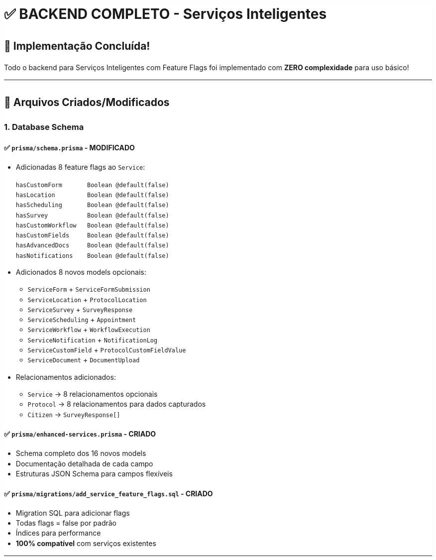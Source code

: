 # ✅ BACKEND COMPLETO - Serviços Inteligentes

## 🎉 Implementação Concluída!

Todo o backend para Serviços Inteligentes com Feature Flags foi implementado com **ZERO complexidade** para uso básico!

---

## 📁 Arquivos Criados/Modificados

### 1. Database Schema

#### ✅ `prisma/schema.prisma` - MODIFICADO
- Adicionadas 8 feature flags ao `Service`:
  ```prisma
  hasCustomForm       Boolean @default(false)
  hasLocation         Boolean @default(false)
  hasScheduling       Boolean @default(false)
  hasSurvey           Boolean @default(false)
  hasCustomWorkflow   Boolean @default(false)
  hasCustomFields     Boolean @default(false)
  hasAdvancedDocs     Boolean @default(false)
  hasNotifications    Boolean @default(false)
  ```

- Adicionados 8 novos models opcionais:
  - `ServiceForm` + `ServiceFormSubmission`
  - `ServiceLocation` + `ProtocolLocation`
  - `ServiceSurvey` + `SurveyResponse`
  - `ServiceScheduling` + `Appointment`
  - `ServiceWorkflow` + `WorkflowExecution`
  - `ServiceNotification` + `NotificationLog`
  - `ServiceCustomField` + `ProtocolCustomFieldValue`
  - `ServiceDocument` + `DocumentUpload`

- Relacionamentos adicionados:
  - `Service` → 8 relacionamentos opcionais
  - `Protocol` → 8 relacionamentos para dados capturados
  - `Citizen` → `SurveyResponse[]`

#### ✅ `prisma/enhanced-services.prisma` - CRIADO
- Schema completo dos 16 novos models
- Documentação detalhada de cada campo
- Estruturas JSON Schema para campos flexíveis

#### ✅ `prisma/migrations/add_service_feature_flags.sql` - CRIADO
- Migration SQL para adicionar flags
- Todas flags = false por padrão
- Índices para performance
- **100% compatível** com serviços existentes

---